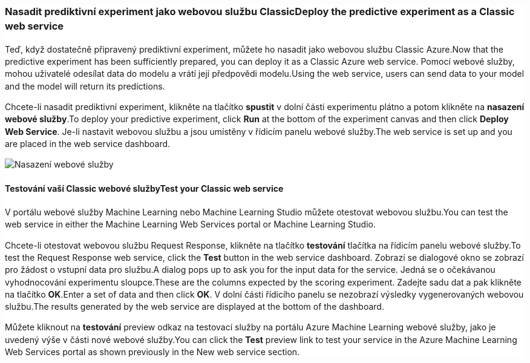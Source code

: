 ### <a name="deploy-the-predictive-experiment-as-a-classic-web-service"></a><span data-ttu-id="9eb09-185">Nasadit prediktivní experiment jako webovou službu Classic</span><span class="sxs-lookup"><span data-stu-id="9eb09-185">Deploy the predictive experiment as a Classic web service</span></span>

<span data-ttu-id="9eb09-186">Teď, když dostatečně připravený prediktivní experiment, můžete ho nasadit jako webovou službu Classic Azure.</span><span class="sxs-lookup"><span data-stu-id="9eb09-186">Now that the predictive experiment has been sufficiently prepared, you can deploy it as a Classic Azure web service.</span></span> <span data-ttu-id="9eb09-187">Pomocí webové služby, mohou uživatelé odesílat data do modelu a vrátí její předpovědi modelu.</span><span class="sxs-lookup"><span data-stu-id="9eb09-187">Using the web service, users can send data to your model and the model will return its predictions.</span></span>

<span data-ttu-id="9eb09-188">Chcete-li nasadit prediktivní experiment, klikněte na tlačítko **spustit** v dolní části experimentu plátno a potom klikněte na **nasazení webové služby**.</span><span class="sxs-lookup"><span data-stu-id="9eb09-188">To deploy your predictive experiment, click **Run** at the bottom of the experiment canvas and then click **Deploy Web Service**.</span></span> <span data-ttu-id="9eb09-189">Je-li nastavit webovou službu a jsou umístěny v řídicím panelu webové služby.</span><span class="sxs-lookup"><span data-stu-id="9eb09-189">The web service is set up and you are placed in the web service dashboard.</span></span>

![Nasazení webové služby](./media/machine-learning-publish-a-machine-learning-web-service/figure-2.png)

#### <a name="test-your-classic-web-service"></a><span data-ttu-id="9eb09-191">Testování vaší Classic webové služby</span><span class="sxs-lookup"><span data-stu-id="9eb09-191">Test your Classic web service</span></span>

<span data-ttu-id="9eb09-192">V portálu webové služby Machine Learning nebo Machine Learning Studio můžete otestovat webovou službu.</span><span class="sxs-lookup"><span data-stu-id="9eb09-192">You can test the web service in either the Machine Learning Web Services portal or Machine Learning Studio.</span></span>

<span data-ttu-id="9eb09-193">Chcete-li otestovat webovou službu Request Response, klikněte na tlačítko **testování** tlačítka na řídicím panelu webové služby.</span><span class="sxs-lookup"><span data-stu-id="9eb09-193">To test the Request Response web service, click the **Test** button in the web service dashboard.</span></span> <span data-ttu-id="9eb09-194">Zobrazí se dialogové okno se zobrazí pro žádost o vstupní data pro službu.</span><span class="sxs-lookup"><span data-stu-id="9eb09-194">A dialog pops up to ask you for the input data for the service.</span></span> <span data-ttu-id="9eb09-195">Jedná se o očekávanou vyhodnocování experimentu sloupce.</span><span class="sxs-lookup"><span data-stu-id="9eb09-195">These are the columns expected by the scoring experiment.</span></span> <span data-ttu-id="9eb09-196">Zadejte sadu dat a pak klikněte na tlačítko **OK**.</span><span class="sxs-lookup"><span data-stu-id="9eb09-196">Enter a set of data and then click **OK**.</span></span> <span data-ttu-id="9eb09-197">V dolní části řídicího panelu se nezobrazí výsledky vygenerovaných webovou službu.</span><span class="sxs-lookup"><span data-stu-id="9eb09-197">The results generated by the web service are displayed at the bottom of the dashboard.</span></span>

<span data-ttu-id="9eb09-198">Můžete kliknout na **testování** preview odkaz na testovací služby na portálu Azure Machine Learning webové služby, jako je uvedený výše v části nové webové služby.</span><span class="sxs-lookup"><span data-stu-id="9eb09-198">You can click the **Test** preview link to test your service in the Azure Machine Learning Web Services portal as shown previously in the New web service section.</span></span>
